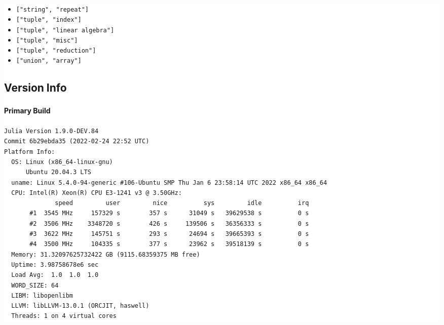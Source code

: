 - `["string", "repeat"]`
- `["tuple", "index"]`
- `["tuple", "linear algebra"]`
- `["tuple", "misc"]`
- `["tuple", "reduction"]`
- `["union", "array"]`

## Version Info

#### Primary Build

```
Julia Version 1.9.0-DEV.84
Commit 6b29ebda35 (2022-02-24 22:52 UTC)
Platform Info:
  OS: Linux (x86_64-linux-gnu)
      Ubuntu 20.04.3 LTS
  uname: Linux 5.4.0-94-generic #106-Ubuntu SMP Thu Jan 6 23:58:14 UTC 2022 x86_64 x86_64
  CPU: Intel(R) Xeon(R) CPU E3-1241 v3 @ 3.50GHz: 
              speed         user         nice          sys         idle          irq
       #1  3545 MHz     157329 s        357 s      31049 s   39629538 s          0 s
       #2  3506 MHz    3348720 s        426 s     139506 s   36356333 s          0 s
       #3  3622 MHz     145751 s        293 s      24694 s   39665393 s          0 s
       #4  3500 MHz     104335 s        377 s      23962 s   39518139 s          0 s
  Memory: 31.32097625732422 GB (9115.68359375 MB free)
  Uptime: 3.98758678e6 sec
  Load Avg:  1.0  1.0  1.0
  WORD_SIZE: 64
  LIBM: libopenlibm
  LLVM: libLLVM-13.0.1 (ORCJIT, haswell)
  Threads: 1 on 4 virtual cores

```
